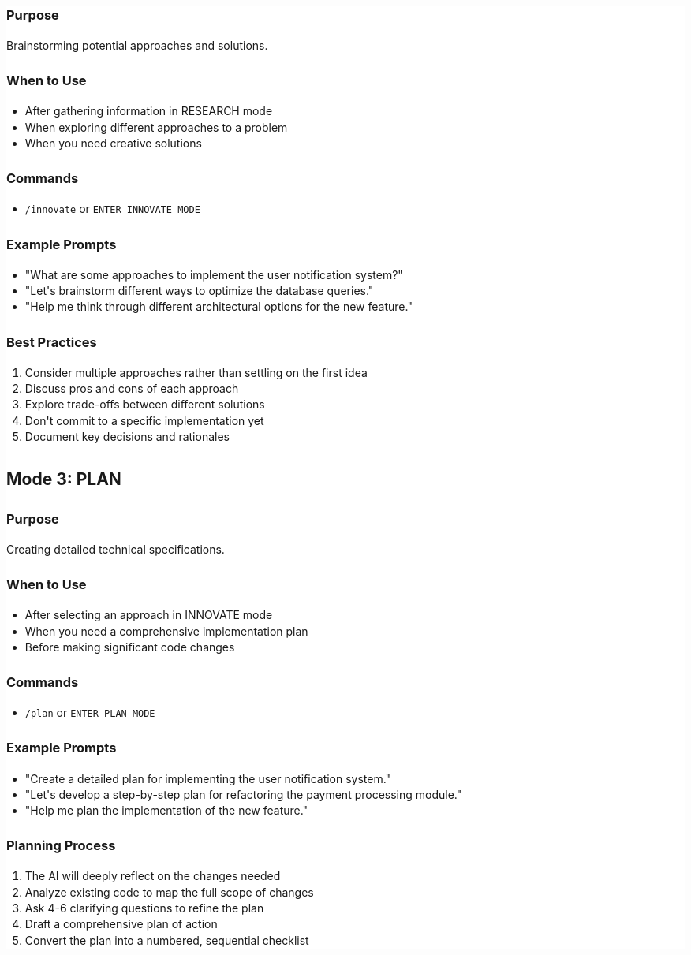 ### Purpose
Brainstorming potential approaches and solutions.

### When to Use
- After gathering information in RESEARCH mode
- When exploring different approaches to a problem
- When you need creative solutions

### Commands
- `/innovate` or `ENTER INNOVATE MODE`

### Example Prompts
- "What are some approaches to implement the user notification system?"
- "Let's brainstorm different ways to optimize the database queries."
- "Help me think through different architectural options for the new feature."

### Best Practices
1. Consider multiple approaches rather than settling on the first idea
2. Discuss pros and cons of each approach
3. Explore trade-offs between different solutions
4. Don't commit to a specific implementation yet
5. Document key decisions and rationales

## Mode 3: PLAN

### Purpose
Creating detailed technical specifications.

### When to Use
- After selecting an approach in INNOVATE mode
- When you need a comprehensive implementation plan
- Before making significant code changes

### Commands
- `/plan` or `ENTER PLAN MODE`

### Example Prompts
- "Create a detailed plan for implementing the user notification system."
- "Let's develop a step-by-step plan for refactoring the payment processing module."
- "Help me plan the implementation of the new feature."

### Planning Process
1. The AI will deeply reflect on the changes needed
2. Analyze existing code to map the full scope of changes
3. Ask 4-6 clarifying questions to refine the plan
4. Draft a comprehensive plan of action
5. Convert the plan into a numbered, sequential checklist
